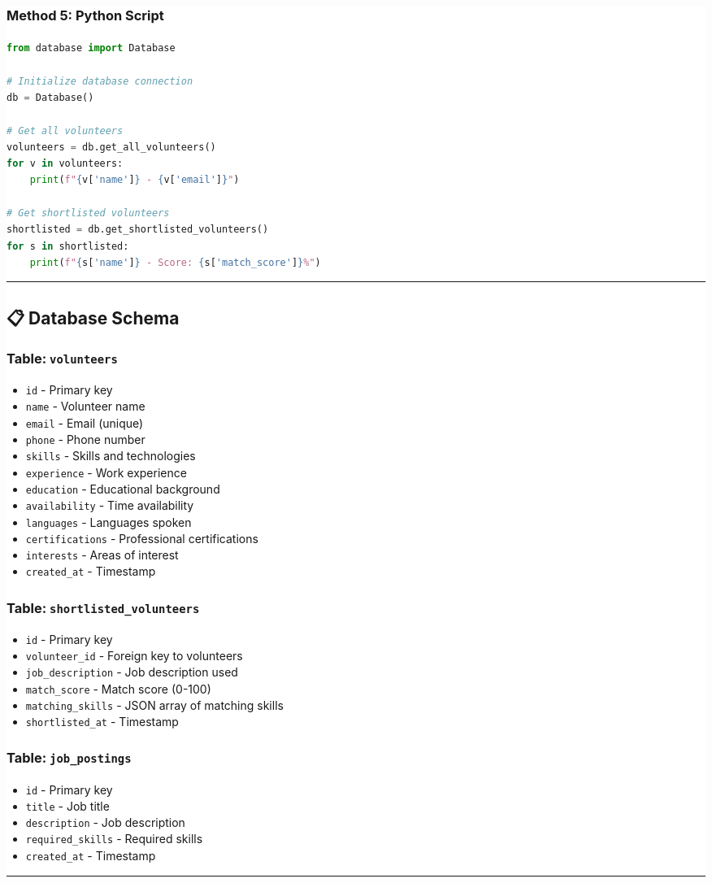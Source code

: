
### Method 5: Python Script

```python
from database import Database

# Initialize database connection
db = Database()

# Get all volunteers
volunteers = db.get_all_volunteers()
for v in volunteers:
    print(f"{v['name']} - {v['email']}")

# Get shortlisted volunteers
shortlisted = db.get_shortlisted_volunteers()
for s in shortlisted:
    print(f"{s['name']} - Score: {s['match_score']}%")
```

---

## 📋 Database Schema

### Table: `volunteers`
- `id` - Primary key
- `name` - Volunteer name
- `email` - Email (unique)
- `phone` - Phone number
- `skills` - Skills and technologies
- `experience` - Work experience
- `education` - Educational background
- `availability` - Time availability
- `languages` - Languages spoken
- `certifications` - Professional certifications
- `interests` - Areas of interest
- `created_at` - Timestamp

### Table: `shortlisted_volunteers`
- `id` - Primary key
- `volunteer_id` - Foreign key to volunteers
- `job_description` - Job description used
- `match_score` - Match score (0-100)
- `matching_skills` - JSON array of matching skills
- `shortlisted_at` - Timestamp

### Table: `job_postings`
- `id` - Primary key
- `title` - Job title
- `description` - Job description
- `required_skills` - Required skills
- `created_at` - Timestamp

---